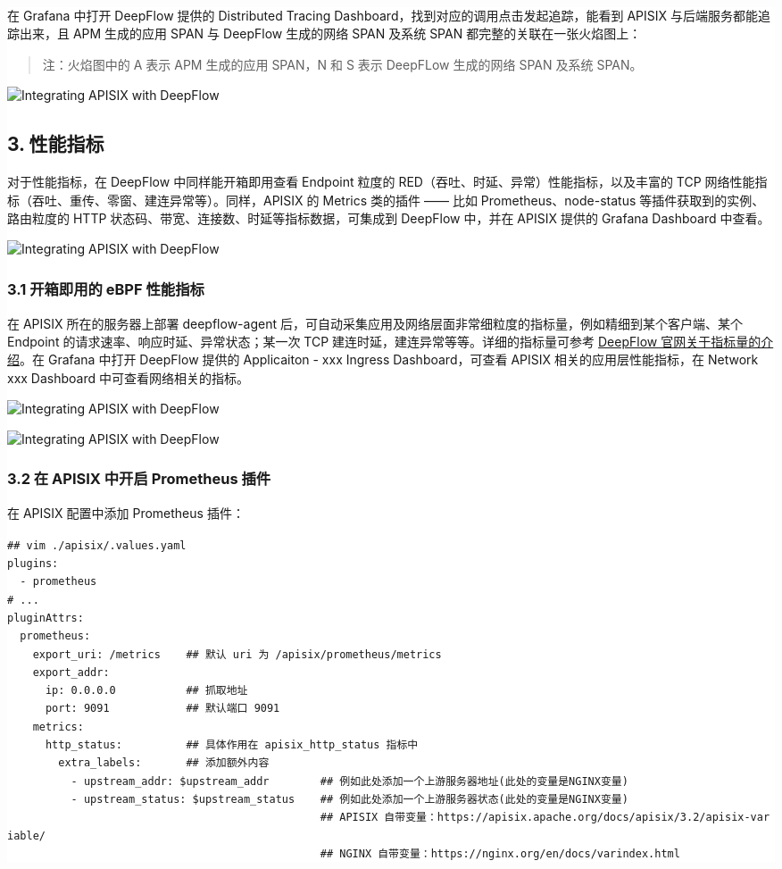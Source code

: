 在 Grafana 中打开 DeepFlow 提供的 Distributed Tracing Dashboard，找到对应的调用点击发起追踪，能看到 APISIX 与后端服务都能追踪出来，且 APM 生成的应用 SPAN 与 DeepFlow 生成的网络 SPAN 及系统 SPAN 都完整的关联在一张火焰图上：

> 注：火焰图中的 A 表示 APM 生成的应用 SPAN，N 和 S 表示 DeepFLow 生成的网络 SPAN 及系统 SPAN。

![Integrating APISIX with DeepFlow](https://static.apiseven.com/uploads/2024/02/07/UqbPnqST_deepflow-4.jpeg)

## 3. 性能指标

对于性能指标，在 DeepFlow 中同样能开箱即用查看 Endpoint 粒度的 RED（吞吐、时延、异常）性能指标，以及丰富的 TCP 网络性能指标（吞吐、重传、零窗、建连异常等）。同样，APISIX 的 Metrics 类的插件 —— 比如 Prometheus、node-status 等插件获取到的实例、路由粒度的 HTTP 状态码、带宽、连接数、时延等指标数据，可集成到 DeepFlow 中，并在 APISIX 提供的 Grafana Dashboard 中查看。

![Integrating APISIX with DeepFlow](https://static.apiseven.com/uploads/2024/02/07/moFwGgPH_deepflow-5.jpeg)

### 3.1 开箱即用的 eBPF 性能指标

在 APISIX 所在的服务器上部署 deepflow-agent 后，可自动采集应用及网络层面非常细粒度的指标量，例如精细到某个客户端、某个 Endpoint 的请求速率、响应时延、异常状态；某一次 TCP 建连时延，建连异常等等。详细的指标量可参考 [DeepFlow 官网关于指标量的介绍](https://deepflow.io/docs/zh/features/universal-map/metrics-and-operators/)。在 Grafana 中打开 DeepFlow 提供的 Applicaiton - xxx Ingress  Dashboard，可查看 APISIX 相关的应用层性能指标，在 Network xxx Dashboard 中可查看网络相关的指标。

![Integrating APISIX with DeepFlow](https://static.apiseven.com/uploads/2024/02/07/lbVMAzAa_deepflow-6.jpeg)

![Integrating APISIX with DeepFlow](https://static.apiseven.com/uploads/2024/02/07/3615sk3K_deepflow-7.jpeg)

### 3.2 在 APISIX 中开启 Prometheus 插件

在 APISIX 配置中添加 Prometheus 插件：

```
## vim ./apisix/.values.yaml
plugins:
  - prometheus
# ...
pluginAttrs:
  prometheus:
    export_uri: /metrics    ## 默认 uri 为 /apisix/prometheus/metrics
    export_addr:
      ip: 0.0.0.0           ## 抓取地址
      port: 9091            ## 默认端口 9091
    metrics:
      http_status:          ## 具体作用在 apisix_http_status 指标中
        extra_labels:       ## 添加额外内容
          - upstream_addr: $upstream_addr        ## 例如此处添加一个上游服务器地址(此处的变量是NGINX变量)
          - upstream_status: $upstream_status    ## 例如此处添加一个上游服务器状态(此处的变量是NGINX变量)
                                                 ## APISIX 自带变量：https://apisix.apache.org/docs/apisix/3.2/apisix-variable/
                                                 ## NGINX 自带变量：https://nginx.org/en/docs/varindex.html
```

